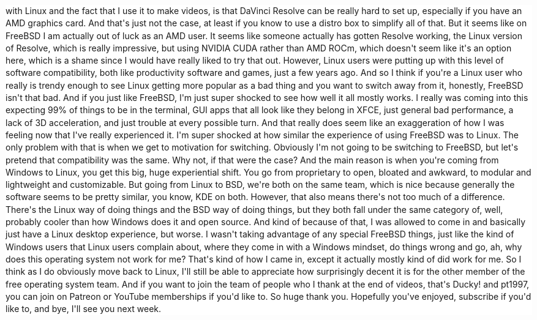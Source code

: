 with Linux and the fact that I use it to make videos, is that DaVinci Resolve can be really
 hard to set up, especially if you have an AMD graphics card.
 And that's just not the case, at least if you know to use a distro box to simplify
 all of that.
 But it seems like on FreeBSD I am actually out of luck as an AMD user.
 It seems like someone actually has gotten Resolve working, the Linux version of Resolve,
 which is really impressive, but using NVIDIA CUDA rather than AMD ROCm, which doesn't
 seem like it's an option here, which is a shame since I would have really liked to try
 that out.
 However, Linux users were putting up with this level of software compatibility, both
 like productivity software and games, just a few years ago.
 And so I think if you're a Linux user who really is trendy enough to see Linux getting
 more popular as a bad thing and you want to switch away from it, honestly, FreeBSD isn't
 that bad.
 And if you just like FreeBSD, I'm just super shocked to see how well it all mostly works.
 I really was coming into this expecting 99% of things to be in the terminal, GUI apps
 that all look like they belong in XFCE, just general bad performance, a lack of 3D acceleration,
 and just trouble at every possible turn.
 And that really does seem like an exaggeration of how I was feeling now that I've really
 experienced it.
 I'm super shocked at how similar the experience of using FreeBSD was to Linux.
 The only problem with that is when we get to motivation for switching.
 Obviously I'm not going to be switching to FreeBSD, but let's pretend that compatibility
 was the same.
 Why not, if that were the case?
 And the main reason is when you're coming from Windows to Linux, you get this big, huge
 experiential shift.
 You go from proprietary to open, bloated and awkward, to modular and lightweight and customizable.
 But going from Linux to BSD, we're both on the same team, which is nice because generally
 the software seems to be pretty similar, you know, KDE on both.
 However, that also means there's not too much of a difference.
 There's the Linux way of doing things and the BSD way of doing things, but they both
 fall under the same category of, well, probably cooler than how Windows does it and open source.
 And kind of because of that, I was allowed to come in and basically just have a Linux
 desktop experience, but worse.
 I wasn't taking advantage of any special FreeBSD things, just like the kind of Windows users
 that Linux users complain about, where they come in with a Windows mindset, do things
 wrong and go, ah, why does this operating system not work for me?
 That's kind of how I came in, except it actually mostly kind of did work for me.
 So I think as I do obviously move back to Linux, I'll still be able to appreciate how
 surprisingly decent it is for the other member of the free operating system team.
 And if you want to join the team of people who I thank at the end of videos, that's Ducky!
 and pt1997, you can join on Patreon or YouTube memberships if you'd like to.
 So huge thank you.
 Hopefully you've enjoyed, subscribe if you'd like to, and bye, I'll see you next week.
